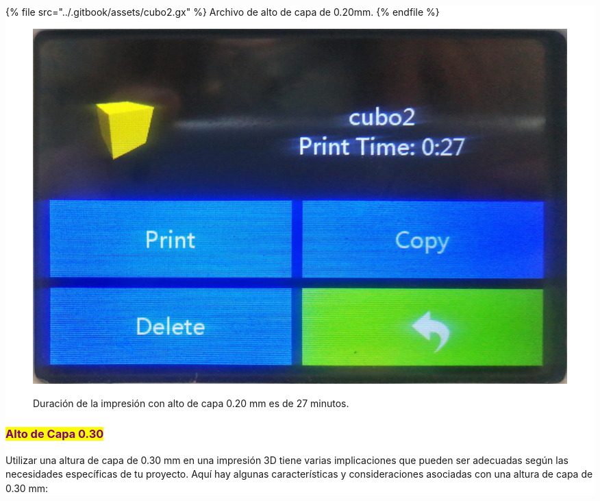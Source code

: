 {% file src="../.gitbook/assets/cubo2.gx" %}
Archivo de alto de capa de 0.20mm.
{% endfile %}

<figure><img src="../.gitbook/assets/imagen_2023-11-27_003402006.png" alt=""><figcaption><p>Duración de la impresión con alto de capa 0.20 mm es de 27 minutos.</p></figcaption></figure>

### <mark style="color:purple;">Alto de Capa 0.30</mark>

Utilizar una altura de capa de 0.30 mm en una impresión 3D tiene varias implicaciones que pueden ser adecuadas según las necesidades específicas de tu proyecto. Aquí hay algunas características y consideraciones asociadas con una altura de capa de 0.30 mm:
